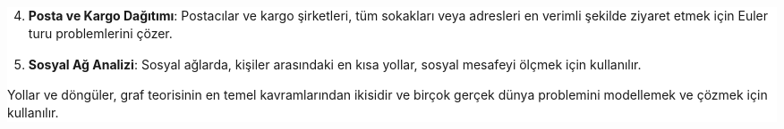 4. **Posta ve Kargo Dağıtımı**: Postacılar ve kargo şirketleri, tüm sokakları veya adresleri en verimli şekilde ziyaret etmek için Euler turu problemlerini çözer.

5. **Sosyal Ağ Analizi**: Sosyal ağlarda, kişiler arasındaki en kısa yollar, sosyal mesafeyi ölçmek için kullanılır.

Yollar ve döngüler, graf teorisinin en temel kavramlarından ikisidir ve birçok gerçek dünya problemini modellemek ve çözmek için kullanılır.
